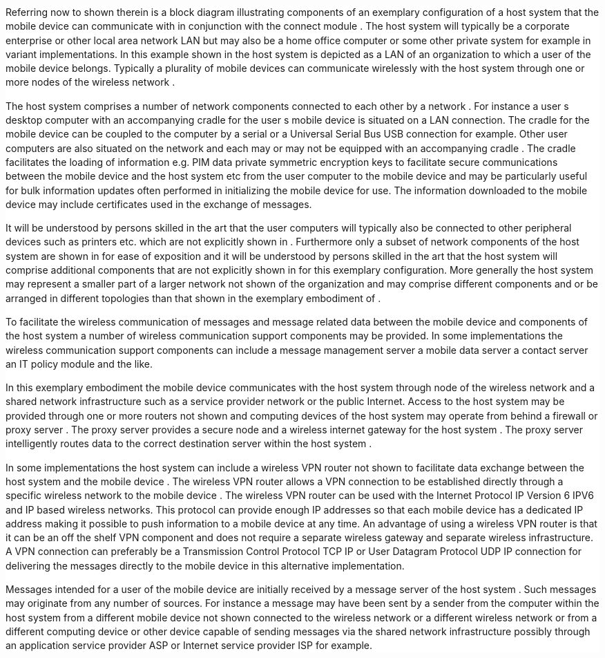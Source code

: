Referring now to shown therein is a block diagram illustrating components of an exemplary configuration of a host system that the mobile device can communicate with in conjunction with the connect module . The host system will typically be a corporate enterprise or other local area network LAN but may also be a home office computer or some other private system for example in variant implementations. In this example shown in the host system is depicted as a LAN of an organization to which a user of the mobile device belongs. Typically a plurality of mobile devices can communicate wirelessly with the host system through one or more nodes of the wireless network .

The host system comprises a number of network components connected to each other by a network . For instance a user s desktop computer with an accompanying cradle for the user s mobile device is situated on a LAN connection. The cradle for the mobile device can be coupled to the computer by a serial or a Universal Serial Bus USB connection for example. Other user computers are also situated on the network and each may or may not be equipped with an accompanying cradle . The cradle facilitates the loading of information e.g. PIM data private symmetric encryption keys to facilitate secure communications between the mobile device and the host system etc from the user computer to the mobile device and may be particularly useful for bulk information updates often performed in initializing the mobile device for use. The information downloaded to the mobile device may include certificates used in the exchange of messages.

It will be understood by persons skilled in the art that the user computers will typically also be connected to other peripheral devices such as printers etc. which are not explicitly shown in . Furthermore only a subset of network components of the host system are shown in for ease of exposition and it will be understood by persons skilled in the art that the host system will comprise additional components that are not explicitly shown in for this exemplary configuration. More generally the host system may represent a smaller part of a larger network not shown of the organization and may comprise different components and or be arranged in different topologies than that shown in the exemplary embodiment of .

To facilitate the wireless communication of messages and message related data between the mobile device and components of the host system a number of wireless communication support components may be provided. In some implementations the wireless communication support components can include a message management server a mobile data server a contact server an IT policy module and the like.

In this exemplary embodiment the mobile device communicates with the host system through node of the wireless network and a shared network infrastructure such as a service provider network or the public Internet. Access to the host system may be provided through one or more routers not shown and computing devices of the host system may operate from behind a firewall or proxy server . The proxy server provides a secure node and a wireless internet gateway for the host system . The proxy server intelligently routes data to the correct destination server within the host system .

In some implementations the host system can include a wireless VPN router not shown to facilitate data exchange between the host system and the mobile device . The wireless VPN router allows a VPN connection to be established directly through a specific wireless network to the mobile device . The wireless VPN router can be used with the Internet Protocol IP Version 6 IPV6 and IP based wireless networks. This protocol can provide enough IP addresses so that each mobile device has a dedicated IP address making it possible to push information to a mobile device at any time. An advantage of using a wireless VPN router is that it can be an off the shelf VPN component and does not require a separate wireless gateway and separate wireless infrastructure. A VPN connection can preferably be a Transmission Control Protocol TCP IP or User Datagram Protocol UDP IP connection for delivering the messages directly to the mobile device in this alternative implementation.

Messages intended for a user of the mobile device are initially received by a message server of the host system . Such messages may originate from any number of sources. For instance a message may have been sent by a sender from the computer within the host system from a different mobile device not shown connected to the wireless network or a different wireless network or from a different computing device or other device capable of sending messages via the shared network infrastructure possibly through an application service provider ASP or Internet service provider ISP for example.

